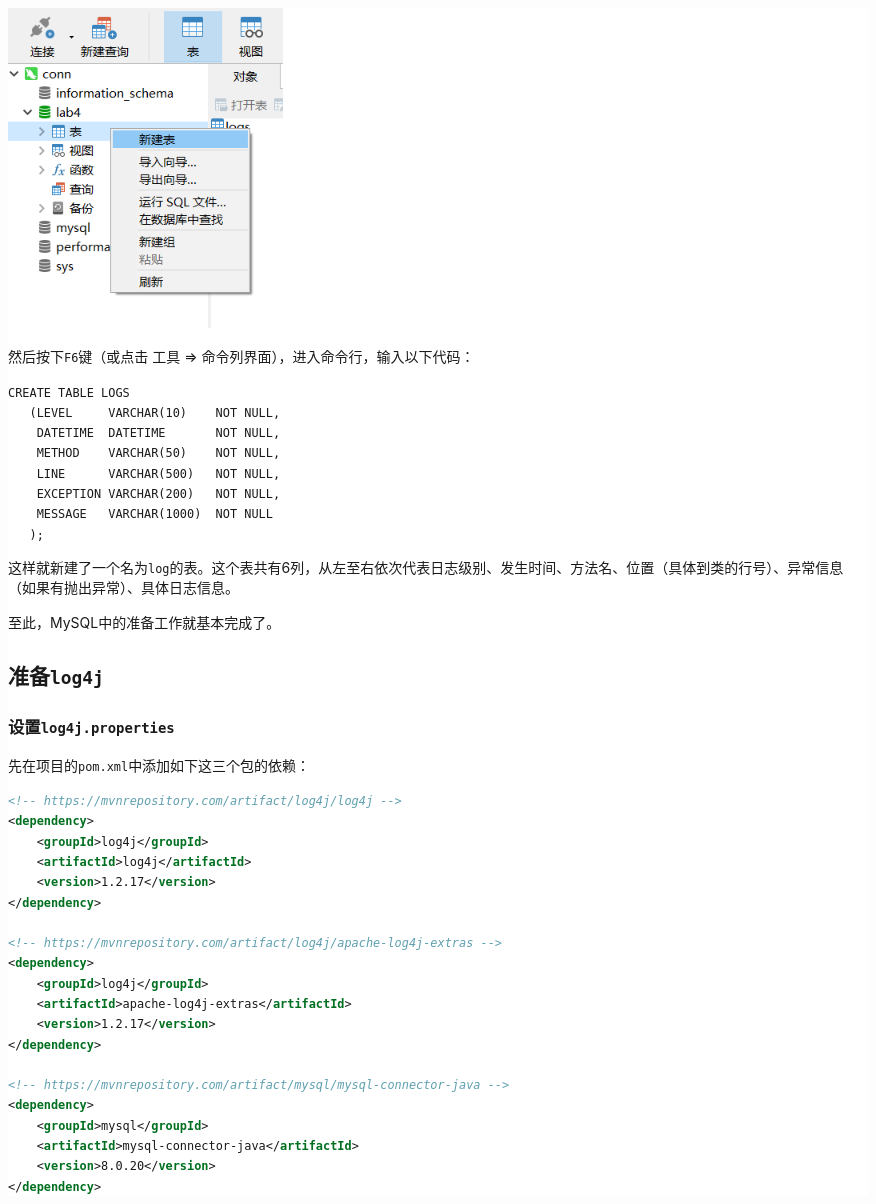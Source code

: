 <img src="../images/asserts/image-20200607180432943.png" alt="image-20200607180432943" style="zoom:80%;" />

然后按下`F6`键（或点击 工具 => 命令列界面），进入命令行，输入以下代码：
```mysql
CREATE TABLE LOGS
   (LEVEL     VARCHAR(10)    NOT NULL,
    DATETIME  DATETIME       NOT NULL,
    METHOD    VARCHAR(50)    NOT NULL,
    LINE      VARCHAR(500)   NOT NULL,
    EXCEPTION VARCHAR(200)   NOT NULL,
    MESSAGE   VARCHAR(1000)  NOT NULL
   );
```

 这样就新建了一个名为`log`的表。这个表共有6列，从左至右依次代表日志级别、发生时间、方法名、位置（具体到类的行号）、异常信息（如果有抛出异常）、具体日志信息。

至此，MySQL中的准备工作就基本完成了。

## 准备`log4j`

### 设置`log4j.properties`

先在项目的`pom.xml`中添加如下这三个包的依赖：

```xml
<!-- https://mvnrepository.com/artifact/log4j/log4j -->
<dependency>
    <groupId>log4j</groupId>
    <artifactId>log4j</artifactId>
    <version>1.2.17</version>
</dependency>

<!-- https://mvnrepository.com/artifact/log4j/apache-log4j-extras -->
<dependency>
    <groupId>log4j</groupId>
    <artifactId>apache-log4j-extras</artifactId>
    <version>1.2.17</version>
</dependency>

<!-- https://mvnrepository.com/artifact/mysql/mysql-connector-java -->
<dependency>
    <groupId>mysql</groupId>
    <artifactId>mysql-connector-java</artifactId>
    <version>8.0.20</version>
</dependency>
```